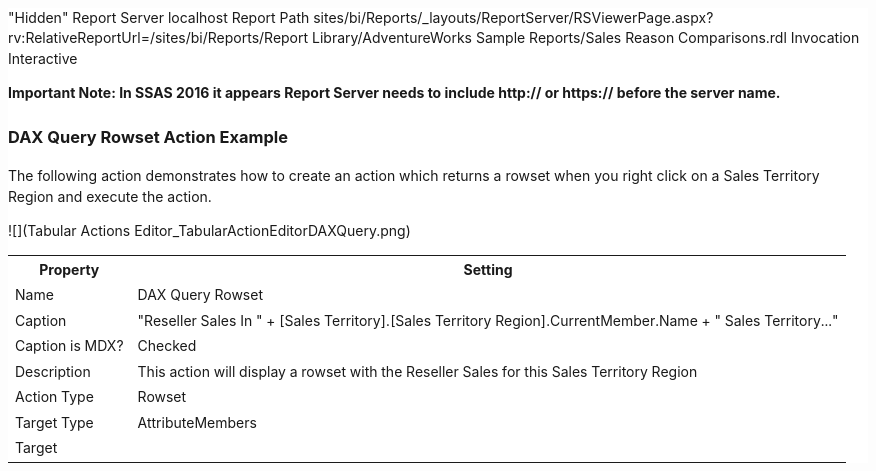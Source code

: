 <td>&quot;Hidden&quot;</td>
</tr>
</tbody>
</table>
</td>
</tr>
<tr>
<td>Report Server</td>
<td>localhost</td>
</tr>
<tr>
<td>Report Path</td>
<td>sites/bi/Reports/_layouts/ReportServer/RSViewerPage.aspx?rv:RelativeReportUrl=/sites/bi/Reports/Report Library/AdventureWorks Sample Reports/Sales Reason Comparisons.rdl</td>
</tr>
<tr>
<td>Invocation</td>
<td>Interactive</td>
</tr>
</tbody>
</table>

**Important Note: In SSAS 2016 it appears Report Server needs to include http:// or https:// before the server name.**

### DAX Query Rowset Action Example
The following action demonstrates how to create an action which returns a rowset when you right click on a Sales Territory Region and execute the action.

![](Tabular Actions Editor_TabularActionEditorDAXQuery.png)

<table>
<tbody>
<tr>
<th>Property</th>
<th>Setting</th>
</tr>
<tr>
<td>Name</td>
<td>DAX Query Rowset</td>
</tr>
<tr>
<td>Caption</td>
<td>&quot;Reseller Sales In &quot; &#43; [Sales Territory].[Sales Territory Region].CurrentMember.Name &#43; &quot; Sales Territory...&quot;</td>
</tr>
<tr>
<td>Caption is MDX?</td>
<td>Checked</td>
</tr>
<tr>
<td>Description</td>
<td>This action will display a rowset with the Reseller Sales for this Sales Territory Region</td>
</tr>
<tr>
<td>Action Type</td>
<td>Rowset</td>
</tr>
<tr>
<td>Target Type</td>
<td>AttributeMembers</td>
</tr>
<tr>
<td>Target</td>